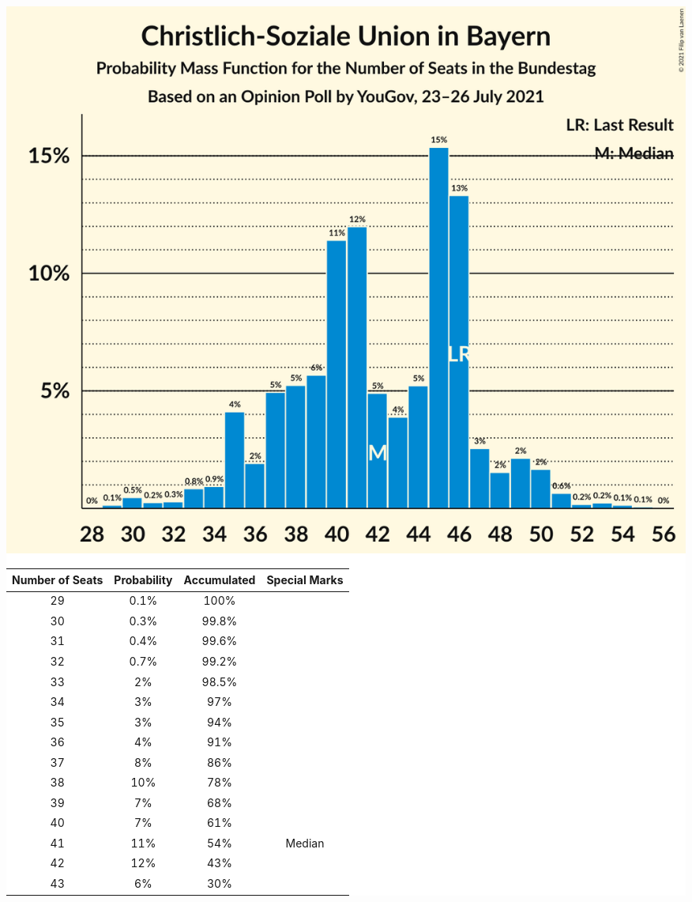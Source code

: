 ![Graph with seats probability mass function not yet produced](2021-07-26-YouGov-seats-pmf-christlich-sozialeunioninbayern.png "Seats Probability Mass Function")

| Number of Seats | Probability | Accumulated | Special Marks |
|:---------------:|:-----------:|:-----------:|:-------------:|
| 29 | 0.1% | 100% |  |
| 30 | 0.3% | 99.8% |  |
| 31 | 0.4% | 99.6% |  |
| 32 | 0.7% | 99.2% |  |
| 33 | 2% | 98.5% |  |
| 34 | 3% | 97% |  |
| 35 | 3% | 94% |  |
| 36 | 4% | 91% |  |
| 37 | 8% | 86% |  |
| 38 | 10% | 78% |  |
| 39 | 7% | 68% |  |
| 40 | 7% | 61% |  |
| 41 | 11% | 54% | Median |
| 42 | 12% | 43% |  |
| 43 | 6% | 30% |  |